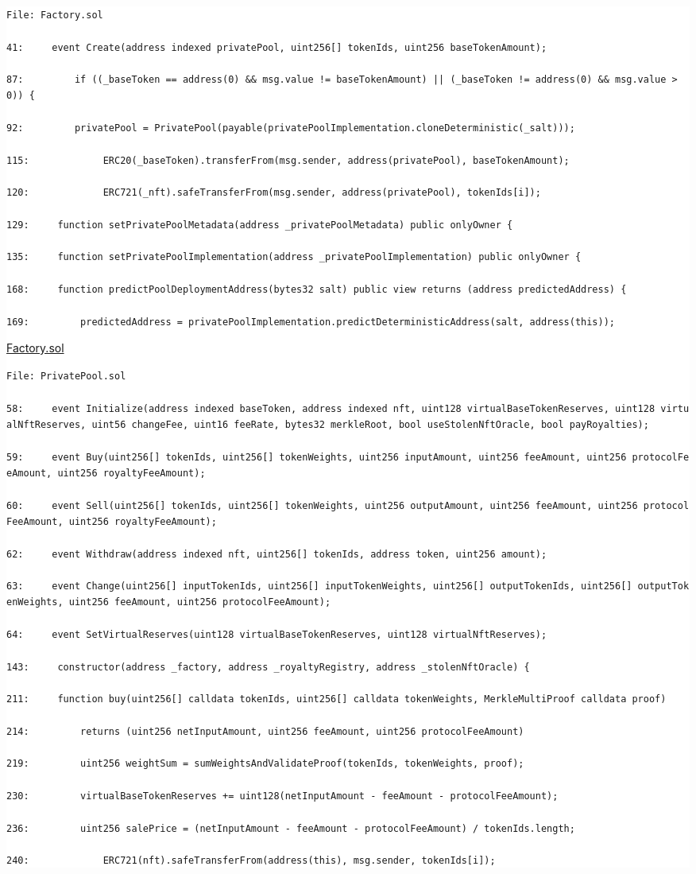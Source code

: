 ```solidity
File: Factory.sol

41:     event Create(address indexed privatePool, uint256[] tokenIds, uint256 baseTokenAmount);

87:         if ((_baseToken == address(0) && msg.value != baseTokenAmount) || (_baseToken != address(0) && msg.value > 0)) {

92:         privatePool = PrivatePool(payable(privatePoolImplementation.cloneDeterministic(_salt)));

115:             ERC20(_baseToken).transferFrom(msg.sender, address(privatePool), baseTokenAmount);

120:             ERC721(_nft).safeTransferFrom(msg.sender, address(privatePool), tokenIds[i]);

129:     function setPrivatePoolMetadata(address _privatePoolMetadata) public onlyOwner {

135:     function setPrivatePoolImplementation(address _privatePoolImplementation) public onlyOwner {

168:     function predictPoolDeploymentAddress(bytes32 salt) public view returns (address predictedAddress) {

169:         predictedAddress = privatePoolImplementation.predictDeterministicAddress(salt, address(this));

```
[Factory.sol](https://github.com/code-423n4/2023-04-caviar/blob/main/src/Factory.sol)

```solidity
File: PrivatePool.sol

58:     event Initialize(address indexed baseToken, address indexed nft, uint128 virtualBaseTokenReserves, uint128 virtualNftReserves, uint56 changeFee, uint16 feeRate, bytes32 merkleRoot, bool useStolenNftOracle, bool payRoyalties);

59:     event Buy(uint256[] tokenIds, uint256[] tokenWeights, uint256 inputAmount, uint256 feeAmount, uint256 protocolFeeAmount, uint256 royaltyFeeAmount);

60:     event Sell(uint256[] tokenIds, uint256[] tokenWeights, uint256 outputAmount, uint256 feeAmount, uint256 protocolFeeAmount, uint256 royaltyFeeAmount);

62:     event Withdraw(address indexed nft, uint256[] tokenIds, address token, uint256 amount);

63:     event Change(uint256[] inputTokenIds, uint256[] inputTokenWeights, uint256[] outputTokenIds, uint256[] outputTokenWeights, uint256 feeAmount, uint256 protocolFeeAmount);

64:     event SetVirtualReserves(uint128 virtualBaseTokenReserves, uint128 virtualNftReserves);

143:     constructor(address _factory, address _royaltyRegistry, address _stolenNftOracle) {

211:     function buy(uint256[] calldata tokenIds, uint256[] calldata tokenWeights, MerkleMultiProof calldata proof)

214:         returns (uint256 netInputAmount, uint256 feeAmount, uint256 protocolFeeAmount)

219:         uint256 weightSum = sumWeightsAndValidateProof(tokenIds, tokenWeights, proof);

230:         virtualBaseTokenReserves += uint128(netInputAmount - feeAmount - protocolFeeAmount);

236:         uint256 salePrice = (netInputAmount - feeAmount - protocolFeeAmount) / tokenIds.length;

240:             ERC721(nft).safeTransferFrom(address(this), msg.sender, tokenIds[i]);

```